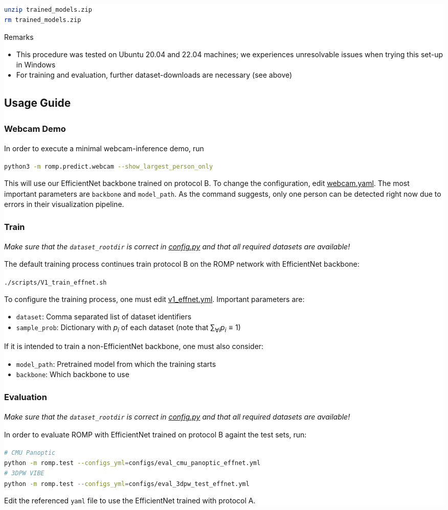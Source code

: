 ```sh
unzip trained_models.zip
rm trained_models.zip
```


Remarks
- This procedure was tested on Ubuntu 20.04 and 22.04 machines; we experiences unresolvable issues when trying this set-up in Windows
- For training and evaluation, further dataset-downloads are necessary (see above)

## Usage Guide


### Webcam Demo
In order to execute a minimal webcam-inference demo, run
```bash
python3 -m romp.predict.webcam --show_largest_person_only
```
This will use our EfficientNet backbone trained on protocol B. To change the configuration, edit [webcam.yaml](configs/webcam.yml). The most important parameters are `backbone` and `model_path`. As the command suggests, only one person can be detected right now due to errors in their visualization pipeline.

### Train
*Make sure that the `dataset_rootdir` is correct in [config.py](romp/lib/config.py) and that all required datasets are available!*

The default training process continues train protocol B on the ROMP network with EfficientNet backbone:
```sh
./scripts/V1_train_effnet.sh
```
To configure the training process, one must edit [v1_effnet.yml](configs/v1_effnet.yml). Important parameters are:
- `dataset`: Comma separated list of dataset identifiers
- `sample_prob`: Dictionary with $p_i$ of each dataset (note that $\sum_{\forall i} p_i\equiv 1$)

If it is intended to train a non-EfficientNet backbone, one must also consider:
- `model_path`: Pretrained model from which the training starts
- `backbone`: Which backbone to use
### Evaluation
*Make sure that the `dataset_rootdir` is correct in [config.py](romp/lib/config.py) and that all required datasets are available!*

In order to evaluate ROMP with EfficientNet trained on protocol B againt the test sets, run:
```sh
# CMU Panoptic
python -m romp.test --configs_yml=configs/eval_cmu_panoptic_effnet.yml
# 3DPW VIBE
python -m romp.test --configs_yml=configs/eval_3dpw_test_effnet.yml
```
Edit the referenced `yaml` file to use the EfficientNet trained with protocol A.
